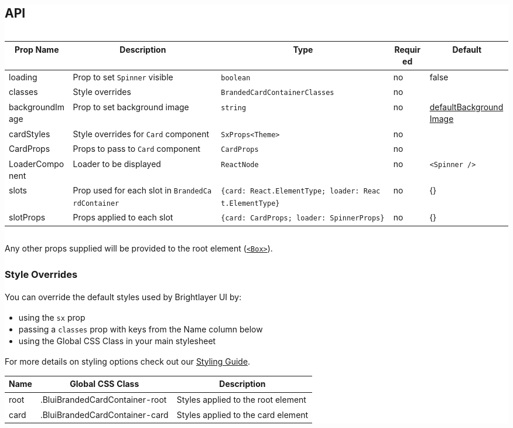 ## API

<div style="overflow: auto">

| Prop Name       | Description                                       | Type                                                   | Required | Default                                                                                                                                |
| --------------- | ------------------------------------------------- | ------------------------------------------------------ | -------- | -------------------------------------------------------------------------------------------------------------------------------------- |
| loading         | Prop to set `Spinner` visible                     | `boolean`                                              | no       | false                                                                                                                                  |
| classes         | Style overrides                                   | `BrandedCardContainerClasses`                          | no       |                                                                                                                                        |
| backgroundImage | Prop to set background image                      | `string`                                               | no       | [defaultBackgroundImage](https://github.com/etn-ccis/blui-react-workflows/blob/master/login-workflow/src/assets/images/background.svg) |
| cardStyles      | Style overrides for `Card` component              | `SxProps<Theme>`                                       | no       |                                                                                                                                        |
| CardProps       | Props to pass to `Card` component                 | `CardProps`                                            | no       |                                                                                                                                        |
| LoaderComponent | Loader to be displayed                            | `ReactNode`                                            | no       | `<Spinner />`                                                                                                                          |
| slots           | Prop used for each slot in `BrandedCardContainer` | `{card: React.ElementType; loader: React.ElementType}` | no       | {}                                                                                                                                     |
| slotProps       | Props applied to each slot                        | `{card: CardProps; loader: SpinnerProps}`              | no       | {}                                                                                                                                     |

</div>

Any other props supplied will be provided to the root element ([`<Box>`](https://mui.com/material-ui/api/box/)).

### Style Overrides

You can override the default styles used by Brightlayer UI by:

-   using the `sx` prop
-   passing a `classes` prop with keys from the Name column below
-   using the Global CSS Class in your main stylesheet

<p>For more details on styling options check out our <a href={`https://github.com/etn-ccis/blui-react-component-library/blob/master/docs/src/shared/markdown/StyleOverridesGuide.md`}>Styling Guide</a>.</p>

<Box>

| Name | Global CSS Class               | Description                        |
| ---- | ------------------------------ | ---------------------------------- |
| root | .BluiBrandedCardContainer-root | Styles applied to the root element |
| card | .BluiBrandedCardContainer-card | Styles applied to the card element |

</Box>
